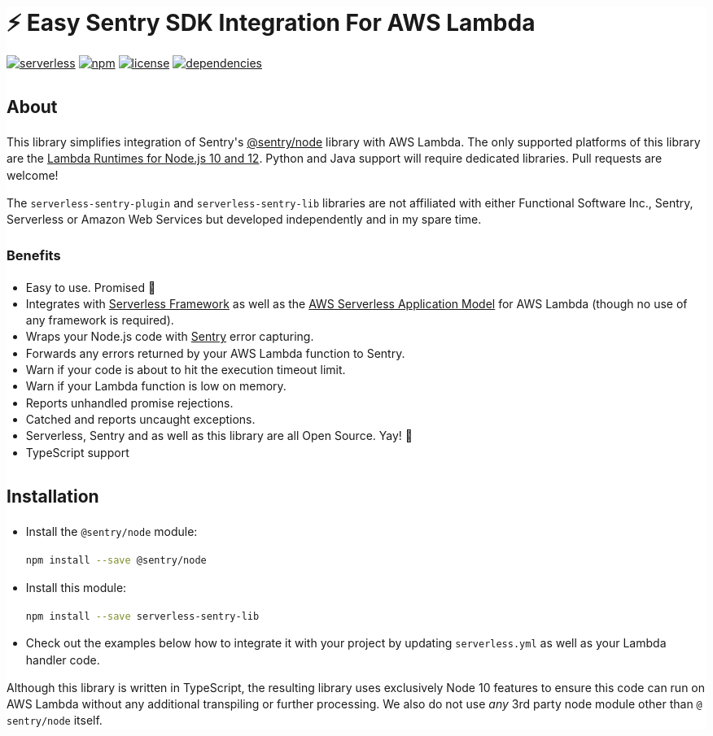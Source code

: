 # ⚡️ Easy Sentry SDK Integration For AWS Lambda

[![serverless](http://public.serverless.com/badges/v3.svg)](http://www.serverless.com)
[![npm](https://img.shields.io/npm/v/serverless-sentry-lib.svg)](https://www.npmjs.com/package/serverless-sentry-lib)
[![license](https://img.shields.io/github/license/arabold/serverless-sentry-lib.svg)](https://github.com/arabold/serverless-sentry-lib/blob/master/LICENSE)
[![dependencies](https://img.shields.io/david/arabold/serverless-sentry-lib.svg)](https://www.npmjs.com/package/serverless-sentry-lib)

## About

This library simplifies integration of Sentry's [@sentry/node](https://docs.sentry.io/clients/node/) library with AWS Lambda. The only supported platforms of this library are the [Lambda Runtimes for Node.js 10 and 12](https://docs.aws.amazon.com/lambda/latest/dg/lambda-runtimes.html). Python and Java support will require dedicated libraries. Pull requests are welcome!

The `serverless-sentry-plugin` and `serverless-sentry-lib` libraries are not affiliated with either Functional Software Inc., Sentry, Serverless or Amazon Web Services but developed independently and in my spare time.

### Benefits

- Easy to use. Promised 🤞
- Integrates with [Serverless Framework](http://www.serverless.com) as well as the [AWS Serverless Application Model](https://aws.amazon.com/serverless/sam/) for AWS Lambda (though no use of any framework is required).
- Wraps your Node.js code with [Sentry](http://getsentry.com) error capturing.
- Forwards any errors returned by your AWS Lambda function to Sentry.
- Warn if your code is about to hit the execution timeout limit.
- Warn if your Lambda function is low on memory.
- Reports unhandled promise rejections.
- Catched and reports uncaught exceptions.
- Serverless, Sentry and as well as this library are all Open Source. Yay! 🎉
- TypeScript support

## Installation

- Install the `@sentry/node` module:
  ```sh
  npm install --save @sentry/node
  ```
- Install this module:
  ```sh
  npm install --save serverless-sentry-lib
  ```
- Check out the examples below how to integrate it with your project by updating `serverless.yml` as well as your Lambda handler code.

Although this library is written in TypeScript, the resulting library uses exclusively Node 10 features to ensure this code can run on AWS Lambda without any additional transpiling or further processing. We also do not use _any_ 3rd party node module other than `@sentry/node` itself.

